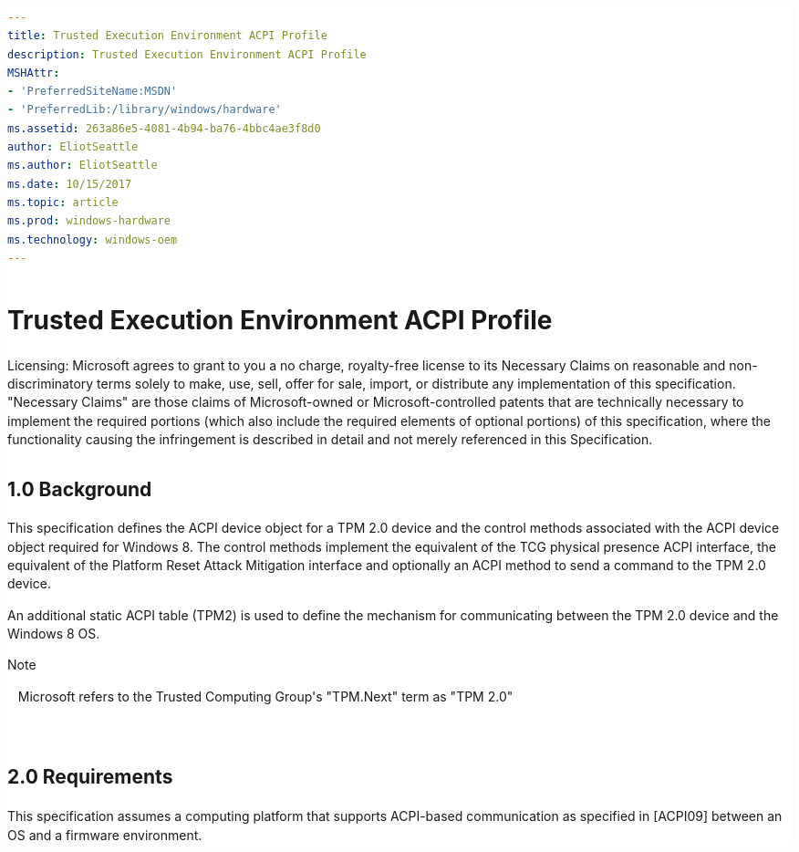 ```yaml
---
title: Trusted Execution Environment ACPI Profile
description: Trusted Execution Environment ACPI Profile
MSHAttr:
- 'PreferredSiteName:MSDN'
- 'PreferredLib:/library/windows/hardware'
ms.assetid: 263a86e5-4081-4b94-ba76-4bbc4ae3f8d0
author: EliotSeattle
ms.author: EliotSeattle
ms.date: 10/15/2017
ms.topic: article
ms.prod: windows-hardware
ms.technology: windows-oem
---
```


# Trusted Execution Environment ACPI Profile


Licensing: Microsoft agrees to grant to you a no charge, royalty-free license to its Necessary Claims on reasonable and non-discriminatory terms solely to make, use, sell, offer for sale, import, or distribute any implementation of this specification. "Necessary Claims" are those claims of Microsoft-owned or Microsoft-controlled patents that are technically necessary to implement the required portions (which also include the required elements of optional portions) of this specification, where the functionality causing the infringement is described in detail and not merely referenced in this Specification.

## <span id="1.0_background"></span><span id="1.0_BACKGROUND"></span>1.0 Background


This specification defines the ACPI device object for a TPM 2.0 device and the control methods associated with the ACPI device object required for Windows 8. The control methods implement the equivalent of the TCG physical presence ACPI interface, the equivalent of the Platform Reset Attack Mitigation interface and optionally an ACPI method to send a command to the TPM 2.0 device.

An additional static ACPI table (TPM2) is used to define the mechanism for communicating between the TPM 2.0 device and the Windows 8 OS.

>[!NOTE]
>  
Microsoft refers to the Trusted Computing Group's "TPM.Next" term as "TPM 2.0"

 

## <span id="2.0_requirements"></span><span id="2.0_REQUIREMENTS"></span>2.0 Requirements


This specification assumes a computing platform that supports ACPI-based communication as specified in \[ACPI09\] between an OS and a firmware environment.

